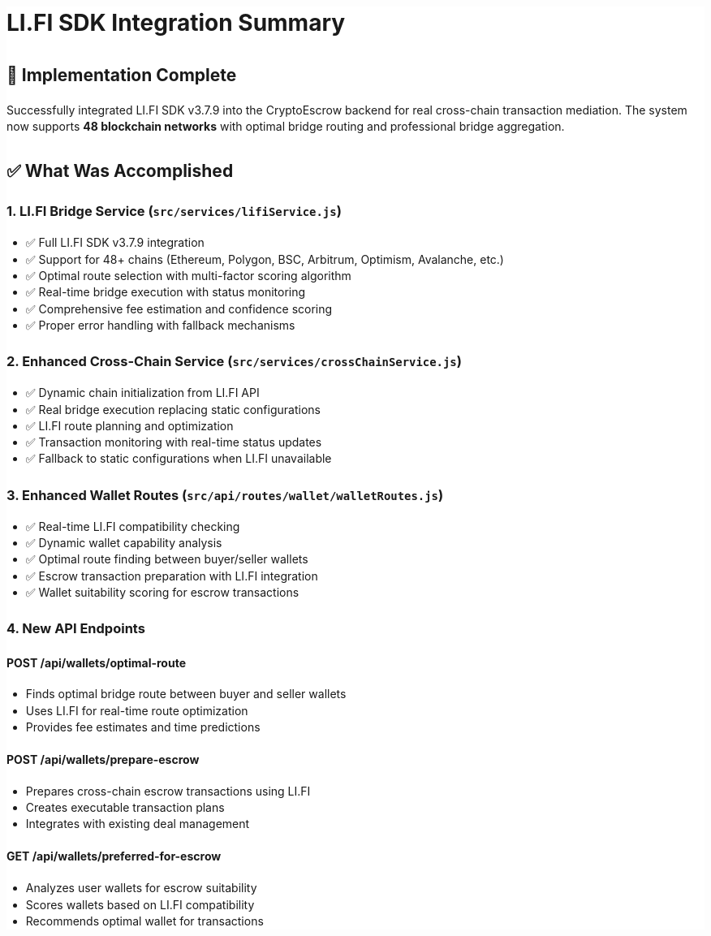 # LI.FI SDK Integration Summary

## 🎉 Implementation Complete

Successfully integrated LI.FI SDK v3.7.9 into the CryptoEscrow backend for real cross-chain transaction mediation. The system now supports **48 blockchain networks** with optimal bridge routing and professional bridge aggregation.

## ✅ What Was Accomplished

### 1. **LI.FI Bridge Service** (`src/services/lifiService.js`)
- ✅ Full LI.FI SDK v3.7.9 integration
- ✅ Support for 48+ chains (Ethereum, Polygon, BSC, Arbitrum, Optimism, Avalanche, etc.)
- ✅ Optimal route selection with multi-factor scoring algorithm
- ✅ Real-time bridge execution with status monitoring
- ✅ Comprehensive fee estimation and confidence scoring
- ✅ Proper error handling with fallback mechanisms

### 2. **Enhanced Cross-Chain Service** (`src/services/crossChainService.js`)
- ✅ Dynamic chain initialization from LI.FI API
- ✅ Real bridge execution replacing static configurations
- ✅ LI.FI route planning and optimization
- ✅ Transaction monitoring with real-time status updates
- ✅ Fallback to static configurations when LI.FI unavailable

### 3. **Enhanced Wallet Routes** (`src/api/routes/wallet/walletRoutes.js`)
- ✅ Real-time LI.FI compatibility checking
- ✅ Dynamic wallet capability analysis
- ✅ Optimal route finding between buyer/seller wallets
- ✅ Escrow transaction preparation with LI.FI integration
- ✅ Wallet suitability scoring for escrow transactions

### 4. **New API Endpoints**

#### **POST /api/wallets/optimal-route**
- Finds optimal bridge route between buyer and seller wallets
- Uses LI.FI for real-time route optimization
- Provides fee estimates and time predictions

#### **POST /api/wallets/prepare-escrow**
- Prepares cross-chain escrow transactions using LI.FI
- Creates executable transaction plans
- Integrates with existing deal management

#### **GET /api/wallets/preferred-for-escrow**
- Analyzes user wallets for escrow suitability
- Scores wallets based on LI.FI compatibility
- Recommends optimal wallet for transactions
